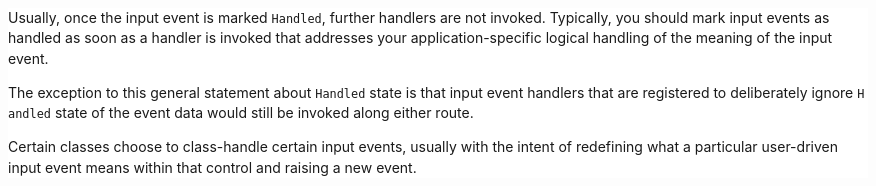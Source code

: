 Usually, once the input event is marked `Handled`, further handlers are not invoked. Typically, you should mark input events as handled as soon as a handler is invoked that addresses your application-specific logical handling of the meaning of the input event.

The exception to this general statement about `Handled` state is that input event handlers that are registered to deliberately ignore `Handled` state of the event data would still be invoked along either route.

Certain classes choose to class-handle certain input events, usually with the intent of redefining what a particular user-driven input event means within that control and raising a new event.
